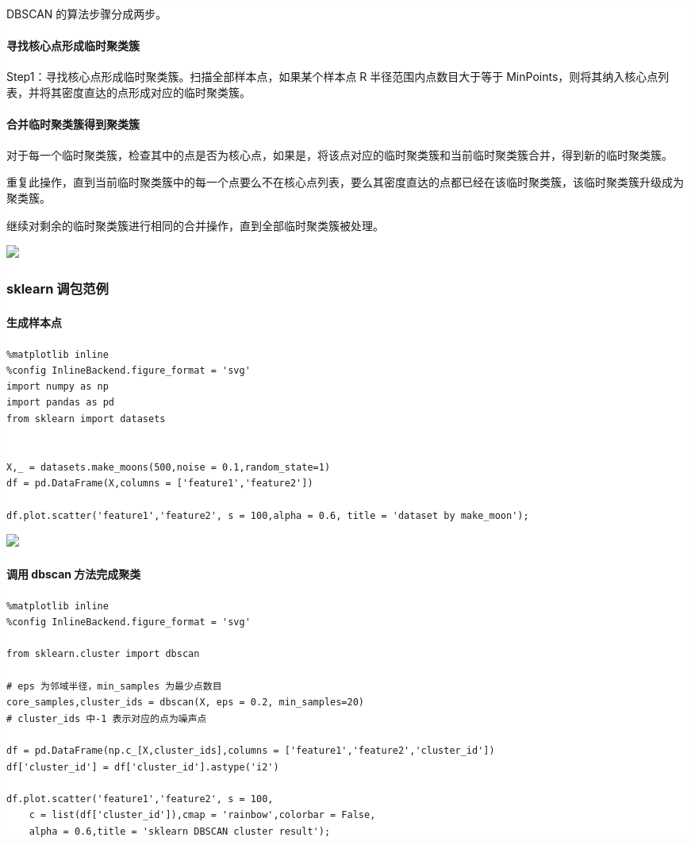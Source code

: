 DBSCAN 的算法步骤分成两步。

#### **寻找核心点形成临时聚类簇**

Step1：寻找核心点形成临时聚类簇。扫描全部样本点，如果某个样本点 R 半径范围内点数目大于等于
MinPoints，则将其纳入核心点列表，并将其密度直达的点形成对应的临时聚类簇。

#### **合并临时聚类簇得到聚类簇**

对于每一个临时聚类簇，检查其中的点是否为核心点，如果是，将该点对应的临时聚类簇和当前临时聚类簇合并，得到新的临时聚类簇。

重复此操作，直到当前临时聚类簇中的每一个点要么不在核心点列表，要么其密度直达的点都已经在该临时聚类簇，该临时聚类簇升级成为聚类簇。

继续对剩余的临时聚类簇进行相同的合并操作，直到全部临时聚类簇被处理。

![](https://images.gitbook.cn/607db5e0-9366-11ea-a9f1-a9b9d65a9f0b)

### sklearn 调包范例

#### **生成样本点**

    
    
    %matplotlib inline
    %config InlineBackend.figure_format = 'svg'
    import numpy as np
    import pandas as pd
    from sklearn import datasets
    
    
    X,_ = datasets.make_moons(500,noise = 0.1,random_state=1)
    df = pd.DataFrame(X,columns = ['feature1','feature2'])
    
    df.plot.scatter('feature1','feature2', s = 100,alpha = 0.6, title = 'dataset by make_moon');
    

![](https://images.gitbook.cn/6b292fb0-9366-11ea-9f81-63d4a1b9b7ee)

#### **调用 dbscan 方法完成聚类**

    
    
    %matplotlib inline
    %config InlineBackend.figure_format = 'svg'
    
    from sklearn.cluster import dbscan
    
    # eps 为邻域半径，min_samples 为最少点数目
    core_samples,cluster_ids = dbscan(X, eps = 0.2, min_samples=20) 
    # cluster_ids 中-1 表示对应的点为噪声点
    
    df = pd.DataFrame(np.c_[X,cluster_ids],columns = ['feature1','feature2','cluster_id'])
    df['cluster_id'] = df['cluster_id'].astype('i2')
    
    df.plot.scatter('feature1','feature2', s = 100,
        c = list(df['cluster_id']),cmap = 'rainbow',colorbar = False,
        alpha = 0.6,title = 'sklearn DBSCAN cluster result');
    